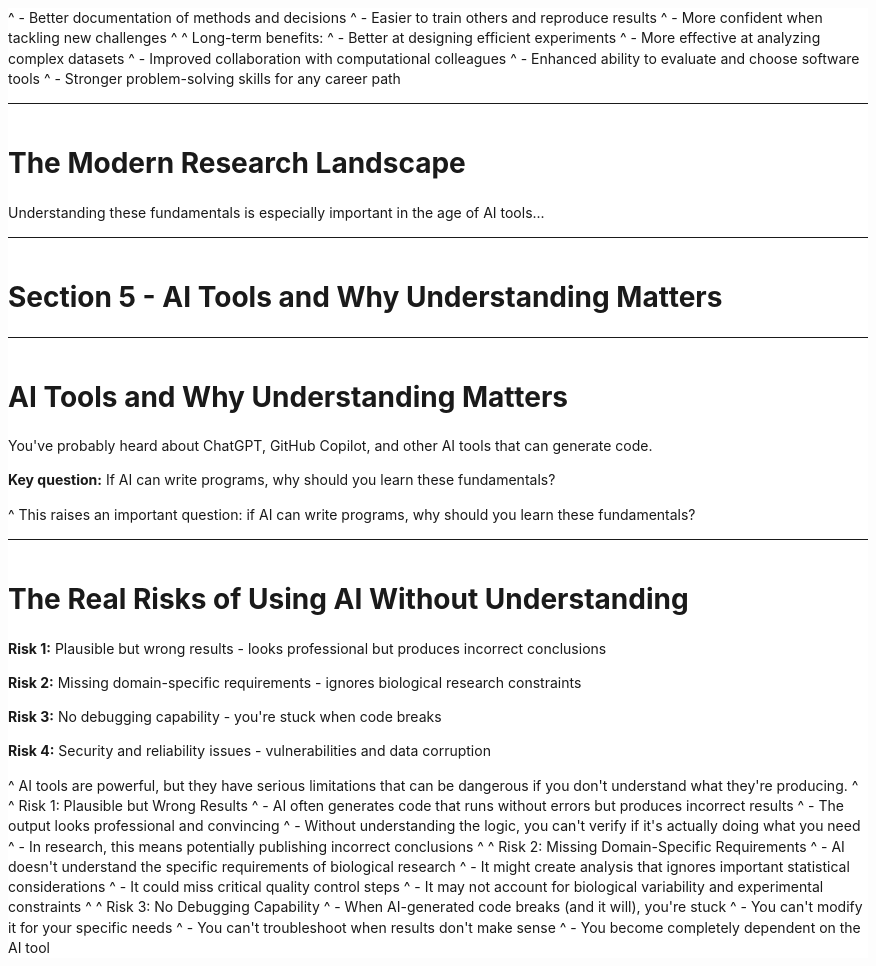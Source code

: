 ^ - Better documentation of methods and decisions
^ - Easier to train others and reproduce results
^ - More confident when tackling new challenges
^ 
^ Long-term benefits:
^ - Better at designing efficient experiments
^ - More effective at analyzing complex datasets
^ - Improved collaboration with computational colleagues
^ - Enhanced ability to evaluate and choose software tools
^ - Stronger problem-solving skills for any career path

---

# The Modern Research Landscape

Understanding these fundamentals is especially important in the age of AI tools...

---

# Section 5 - AI Tools and Why Understanding Matters

---

# AI Tools and Why Understanding Matters

You've probably heard about ChatGPT, GitHub Copilot, and other AI tools that can generate code. 

**Key question:** If AI can write programs, why should you learn these fundamentals?

^ This raises an important question: if AI can write programs, why should you learn these fundamentals?

---

# The Real Risks of Using AI Without Understanding

**Risk 1:** Plausible but wrong results - looks professional but produces incorrect conclusions

**Risk 2:** Missing domain-specific requirements - ignores biological research constraints

**Risk 3:** No debugging capability - you're stuck when code breaks

**Risk 4:** Security and reliability issues - vulnerabilities and data corruption

^ AI tools are powerful, but they have serious limitations that can be dangerous if you don't understand what they're producing.
^ 
^ Risk 1: Plausible but Wrong Results
^ - AI often generates code that runs without errors but produces incorrect results
^ - The output looks professional and convincing
^ - Without understanding the logic, you can't verify if it's actually doing what you need
^ - In research, this means potentially publishing incorrect conclusions
^ 
^ Risk 2: Missing Domain-Specific Requirements
^ - AI doesn't understand the specific requirements of biological research
^ - It might create analysis that ignores important statistical considerations
^ - It could miss critical quality control steps
^ - It may not account for biological variability and experimental constraints
^ 
^ Risk 3: No Debugging Capability
^ - When AI-generated code breaks (and it will), you're stuck
^ - You can't modify it for your specific needs
^ - You can't troubleshoot when results don't make sense
^ - You become completely dependent on the AI tool